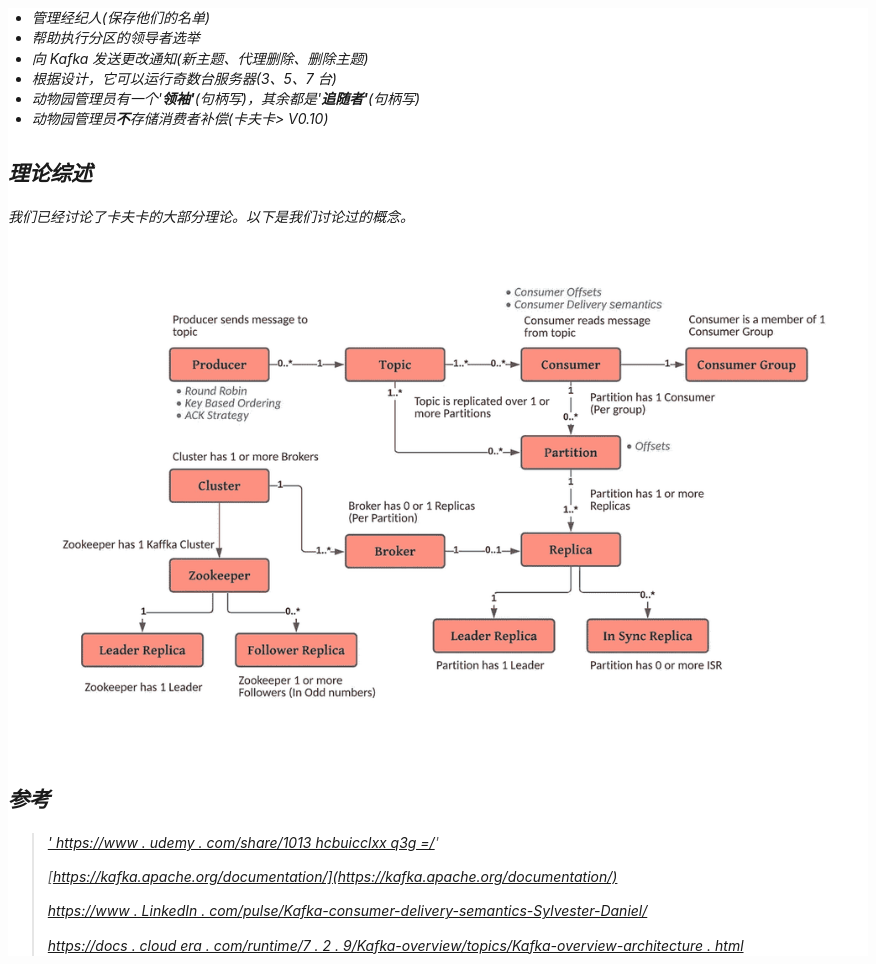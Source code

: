 *   *管理经纪人(保存他们的名单)*
*   *帮助执行分区的领导者选举*
*   *向 Kafka 发送更改通知(新主题、代理删除、删除主题)*
*   *根据设计，它可以运行奇数台服务器(3、5、7 台)*
*   *动物园管理员有一个'**领袖'**(句柄写)，其余都是'**追随者'**(句柄写)*
*   *动物园管理员**不**存储消费者补偿(卡夫卡> V0.10)*

## ***理论综述***

*我们已经讨论了卡夫卡的大部分理论。以下是我们讨论过的概念。*

*![](img/1b3b849587f20a3ce61a3c703c4d2919.png)*

## *参考*

> *[' https://www . udemy . com/share/1013 hcbuicclxx q3g =/](https://www.udemy.com/share/1013hcBUIcclxXQ3g=/)'*
> 
> *[https://kafka.apache.org/documentation/](https://kafka.apache.org/documentation/)*
> 
> *[https://www . LinkedIn . com/pulse/Kafka-consumer-delivery-semantics-Sylvester-Daniel/](https://www.linkedin.com/pulse/kafka-consumer-delivery-semantics-sylvester-daniel/)*
> 
> *[https://docs . cloud era . com/runtime/7 . 2 . 9/Kafka-overview/topics/Kafka-overview-architecture . html](https://docs.cloudera.com/runtime/7.2.9/kafka-overview/topics/kafka-overview-architecture.html)*